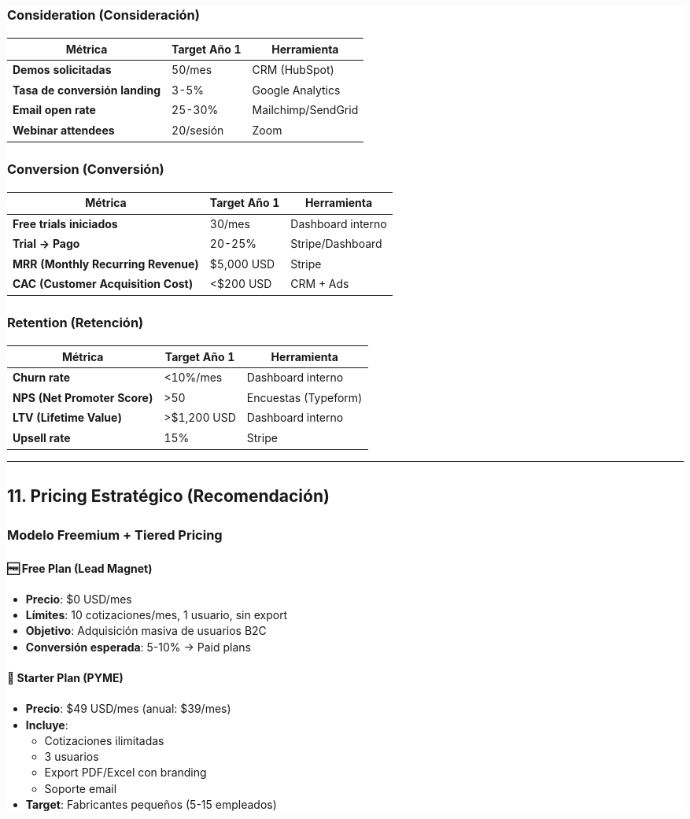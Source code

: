 ### Consideration (Consideración)

| Métrica                        | Target Año 1 | Herramienta        |
| ------------------------------ | ------------ | ------------------ |
| **Demos solicitadas**          | 50/mes       | CRM (HubSpot)      |
| **Tasa de conversión landing** | 3-5%         | Google Analytics   |
| **Email open rate**            | 25-30%       | Mailchimp/SendGrid |
| **Webinar attendees**          | 20/sesión    | Zoom               |

### Conversion (Conversión)

| Métrica                             | Target Año 1 | Herramienta       |
| ----------------------------------- | ------------ | ----------------- |
| **Free trials iniciados**           | 30/mes       | Dashboard interno |
| **Trial → Pago**                    | 20-25%       | Stripe/Dashboard  |
| **MRR (Monthly Recurring Revenue)** | $5,000 USD   | Stripe            |
| **CAC (Customer Acquisition Cost)** | <$200 USD    | CRM + Ads         |

### Retention (Retención)

| Métrica                      | Target Año 1 | Herramienta          |
| ---------------------------- | ------------ | -------------------- |
| **Churn rate**               | <10%/mes     | Dashboard interno    |
| **NPS (Net Promoter Score)** | >50          | Encuestas (Typeform) |
| **LTV (Lifetime Value)**     | >$1,200 USD  | Dashboard interno    |
| **Upsell rate**              | 15%          | Stripe               |

---

## 11. Pricing Estratégico (Recomendación)

### Modelo Freemium + Tiered Pricing

#### 🆓 Free Plan (Lead Magnet)
- **Precio**: $0 USD/mes
- **Límites**: 10 cotizaciones/mes, 1 usuario, sin export
- **Objetivo**: Adquisición masiva de usuarios B2C
- **Conversión esperada**: 5-10% → Paid plans

#### 💼 Starter Plan (PYME)
- **Precio**: $49 USD/mes (anual: $39/mes)
- **Incluye**:
  - Cotizaciones ilimitadas
  - 3 usuarios
  - Export PDF/Excel con branding
  - Soporte email
- **Target**: Fabricantes pequeños (5-15 empleados)
